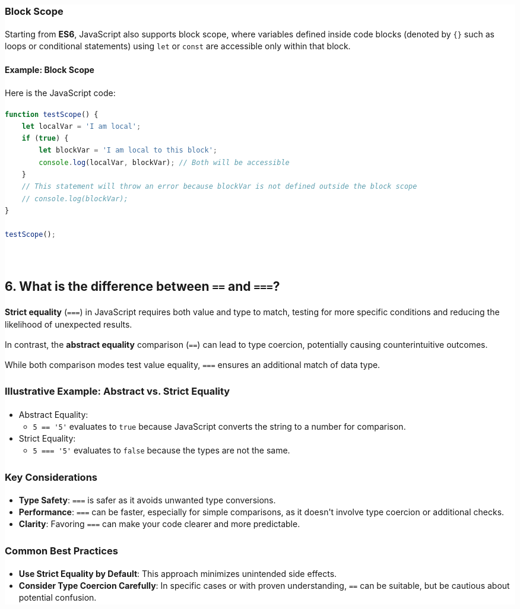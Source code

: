 ### Block Scope

Starting from **ES6**, JavaScript also supports block scope, where variables defined inside code blocks (denoted by `{}` such as loops or conditional statements) using `let` or `const` are accessible only within that block.

#### Example: Block Scope

Here is the JavaScript code:

```javascript
function testScope() {
    let localVar = 'I am local';
    if (true) {
        let blockVar = 'I am local to this block';
        console.log(localVar, blockVar); // Both will be accessible
    }
    // This statement will throw an error because blockVar is not defined outside the block scope
    // console.log(blockVar);
}

testScope();
```
<br>

## 6. What is the difference between `==` and `===`?

**Strict equality** (`===`) in JavaScript requires both value and type to match, testing for more specific conditions and reducing the likelihood of unexpected results.

In contrast, the **abstract equality** comparison (`==`) can lead to type coercion, potentially causing counterintuitive outcomes.

While both comparison modes test value equality, `===` ensures an additional match of data type.

### Illustrative Example: Abstract vs. Strict Equality

- Abstract Equality: 
    - `5 == '5'` evaluates to `true` because JavaScript converts the string to a number for comparison.
- Strict Equality:
    - `5 === '5'` evaluates to `false` because the types are not the same.

### Key Considerations

- **Type Safety**: `===` is safer as it avoids unwanted type conversions.
- **Performance**: `===` can be faster, especially for simple comparisons, as it doesn't involve type coercion or additional checks.
- **Clarity**: Favoring `===` can make your code clearer and more predictable.

### Common Best Practices

- **Use Strict Equality by Default**: This approach minimizes unintended side effects.
- **Consider Type Coercion Carefully**: In specific cases or with proven understanding, `==` can be suitable, but be cautious about potential confusion.
